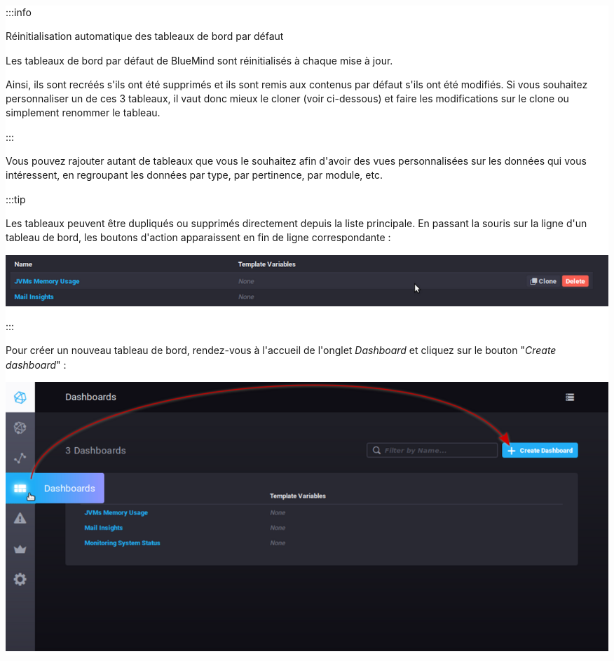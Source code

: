 
:::info

Réinitialisation automatique des tableaux de bord par défaut

Les tableaux de bord par défaut de BlueMind sont réinitialisés à chaque mise à jour.

Ainsi, ils sont recréés s'ils ont été supprimés et ils sont remis aux contenus par défaut s'ils ont été modifiés. Si vous souhaitez personnaliser un de ces 3 tableaux, il vaut donc mieux le cloner (voir ci-dessous) et faire les modifications sur le clone ou simplement renommer le tableau.

:::

Vous pouvez rajouter autant de tableaux que vous le souhaitez afin d'avoir des vues personnalisées sur les données qui vous intéressent, en regroupant les données par type, par pertinence, par module, etc.


:::tip

Les tableaux peuvent être dupliqués ou supprimés directement depuis la liste principale. En passant la souris sur la ligne d'un tableau de bord, les boutons d'action apparaissent en fin de ligne correspondante :

![](../../../attachments/57771695/57771717.png)

:::

Pour créer un nouveau tableau de bord, rendez-vous à l'accueil de l'onglet *Dashboard* et cliquez sur le bouton "*Create dashboard*" :

![](../../../attachments/57771695/57771716.png)
